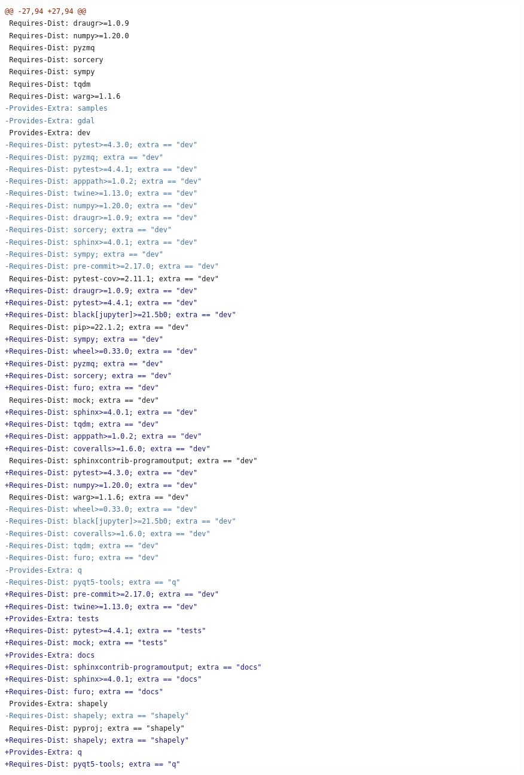 ```diff
@@ -27,94 +27,94 @@
 Requires-Dist: draugr>=1.0.9
 Requires-Dist: numpy>=1.20.0
 Requires-Dist: pyzmq
 Requires-Dist: sorcery
 Requires-Dist: sympy
 Requires-Dist: tqdm
 Requires-Dist: warg>=1.1.6
-Provides-Extra: samples
-Provides-Extra: gdal
 Provides-Extra: dev
-Requires-Dist: pytest>=4.3.0; extra == "dev"
-Requires-Dist: pyzmq; extra == "dev"
-Requires-Dist: pytest>=4.4.1; extra == "dev"
-Requires-Dist: apppath>=1.0.2; extra == "dev"
-Requires-Dist: twine>=1.13.0; extra == "dev"
-Requires-Dist: numpy>=1.20.0; extra == "dev"
-Requires-Dist: draugr>=1.0.9; extra == "dev"
-Requires-Dist: sorcery; extra == "dev"
-Requires-Dist: sphinx>=4.0.1; extra == "dev"
-Requires-Dist: sympy; extra == "dev"
-Requires-Dist: pre-commit>=2.17.0; extra == "dev"
 Requires-Dist: pytest-cov>=2.11.1; extra == "dev"
+Requires-Dist: draugr>=1.0.9; extra == "dev"
+Requires-Dist: pytest>=4.4.1; extra == "dev"
+Requires-Dist: black[jupyter]>=21.5b0; extra == "dev"
 Requires-Dist: pip>=22.1.2; extra == "dev"
+Requires-Dist: sympy; extra == "dev"
+Requires-Dist: wheel>=0.33.0; extra == "dev"
+Requires-Dist: pyzmq; extra == "dev"
+Requires-Dist: sorcery; extra == "dev"
+Requires-Dist: furo; extra == "dev"
 Requires-Dist: mock; extra == "dev"
+Requires-Dist: sphinx>=4.0.1; extra == "dev"
+Requires-Dist: tqdm; extra == "dev"
+Requires-Dist: apppath>=1.0.2; extra == "dev"
+Requires-Dist: coveralls>=1.6.0; extra == "dev"
 Requires-Dist: sphinxcontrib-programoutput; extra == "dev"
+Requires-Dist: pytest>=4.3.0; extra == "dev"
+Requires-Dist: numpy>=1.20.0; extra == "dev"
 Requires-Dist: warg>=1.1.6; extra == "dev"
-Requires-Dist: wheel>=0.33.0; extra == "dev"
-Requires-Dist: black[jupyter]>=21.5b0; extra == "dev"
-Requires-Dist: coveralls>=1.6.0; extra == "dev"
-Requires-Dist: tqdm; extra == "dev"
-Requires-Dist: furo; extra == "dev"
-Provides-Extra: q
-Requires-Dist: pyqt5-tools; extra == "q"
+Requires-Dist: pre-commit>=2.17.0; extra == "dev"
+Requires-Dist: twine>=1.13.0; extra == "dev"
+Provides-Extra: tests
+Requires-Dist: pytest>=4.4.1; extra == "tests"
+Requires-Dist: mock; extra == "tests"
+Provides-Extra: docs
+Requires-Dist: sphinxcontrib-programoutput; extra == "docs"
+Requires-Dist: sphinx>=4.0.1; extra == "docs"
+Requires-Dist: furo; extra == "docs"
 Provides-Extra: shapely
-Requires-Dist: shapely; extra == "shapely"
 Requires-Dist: pyproj; extra == "shapely"
+Requires-Dist: shapely; extra == "shapely"
+Provides-Extra: q
+Requires-Dist: pyqt5-tools; extra == "q"
```